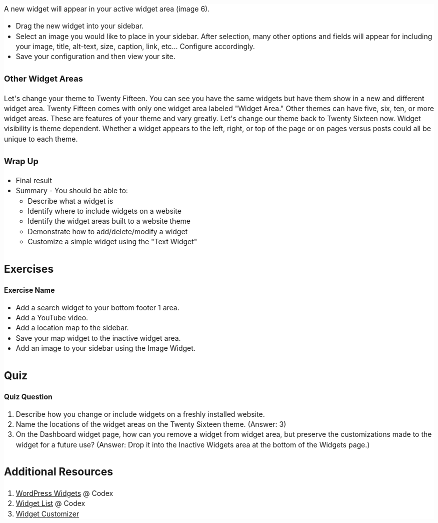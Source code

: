 A new widget will appear in your active widget area (image 6).

* Drag the new widget into your sidebar.
* Select an image you would like to place in your sidebar. After selection, many other options and fields will appear for including your image, title, alt-text, size, caption, link, etc... Configure accordingly.
* Save your configuration and then view your site.

### Other Widget Areas

Let's change your theme to Twenty Fifteen. You can see you have the same widgets but have them show in a new and different widget area. Twenty Fifteen comes with only one widget area labeled "Widget Area." Other themes can have five, six, ten, or more widget areas. These are features of your theme and vary greatly. Let's change our theme back to Twenty Sixteen now. Widget visibility is theme dependent. Whether a widget appears to the left, right, or top of the page or on pages versus posts could all be unique to each theme.

### Wrap Up

* Final result
* Summary - You should be able to:
    * Describe what a widget is
    * Identify where to include widgets on a website
    * Identify the widget areas built to a website theme
    * Demonstrate how to add/delete/modify a widget
    * Customize a simple widget using the "Text Widget"

## Exercises

**Exercise Name**

* Add a search widget to your bottom footer 1 area.
* Add a YouTube video.
* Add a location map to the sidebar.
* Save your map widget to the inactive widget area.
* Add an image to your sidebar using the Image Widget.

## Quiz

**Quiz Question**

1. Describe how you change or include widgets on a freshly installed website.
2. Name the locations of the widget areas on the Twenty Sixteen theme. (Answer: 3)
3. On the Dashboard widget page, how can you remove a widget from widget area, but preserve the customizations made to the widget for a future use? (Answer: Drop it into the Inactive Widgets area at the bottom of the Widgets page.)

## Additional Resources

1. [WordPress Widgets](https://codex.wordpress.org/WordPress_Widgets) @ Codex
2. [Widget List](https://codex.wordpress.org/Widget_List) @ Codex
3. [Widget Customizer](https://wordpress.org/plugins/widget-customizer/)
